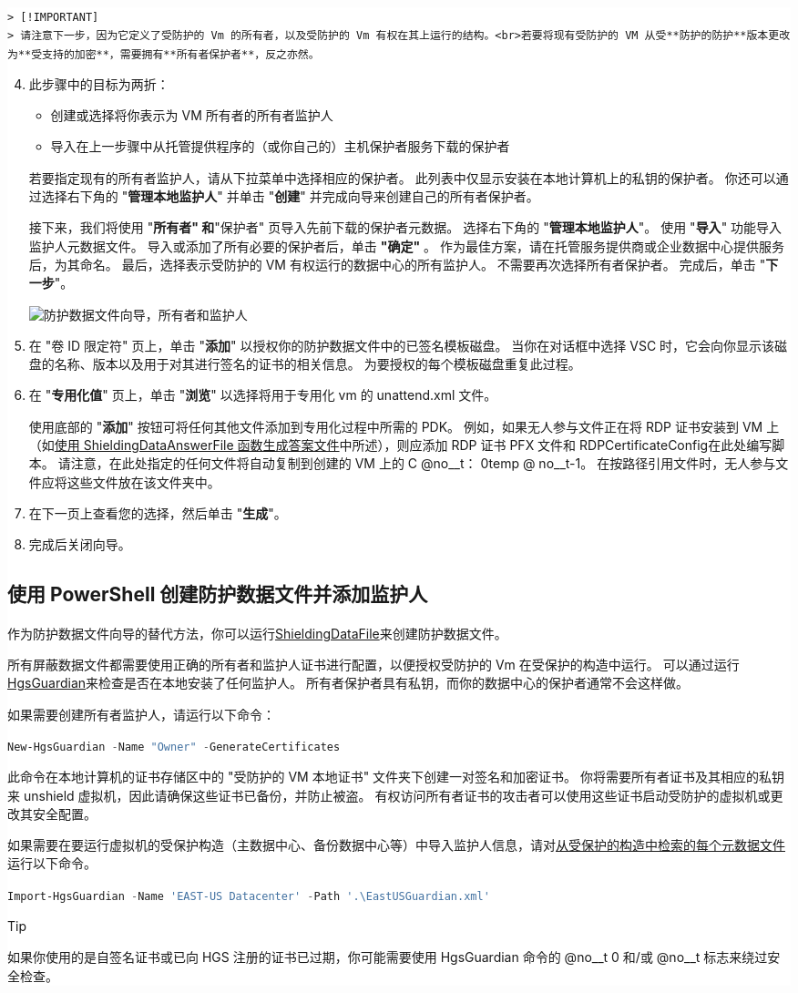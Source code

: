     > [!IMPORTANT]
    > 请注意下一步，因为它定义了受防护的 Vm 的所有者，以及受防护的 Vm 有权在其上运行的结构。<br>若要将现有受防护的 VM 从受**防护的防护**版本更改为**受支持的加密**，需要拥有**所有者保护者**，反之亦然。

4. 此步骤中的目标为两折：

    - 创建或选择将你表示为 VM 所有者的所有者监护人

    - 导入在上一步骤中从托管提供程序的（或你自己的）主机保护者服务下载的保护者

    若要指定现有的所有者监护人，请从下拉菜单中选择相应的保护者。 此列表中仅显示安装在本地计算机上的私钥的保护者。 你还可以通过选择右下角的 "**管理本地监护人**" 并单击 "**创建**" 并完成向导来创建自己的所有者保护者。

    接下来，我们将使用 "**所有者" 和**"保护者" 页导入先前下载的保护者元数据。 选择右下角的 "**管理本地监护人**"。 使用 "**导入**" 功能导入监护人元数据文件。 导入或添加了所有必要的保护者后，单击 **"确定"** 。 作为最佳方案，请在托管服务提供商或企业数据中心提供服务后，为其命名。 最后，选择表示受防护的 VM 有权运行的数据中心的所有监护人。 不需要再次选择所有者保护者。 完成后，单击 "**下一步**"。

    ![防护数据文件向导，所有者和监护人](../media/Guarded-Fabric-Shielded-VM/guarded-host-shielding-data-wizard-02.png)

5. 在 "卷 ID 限定符" 页上，单击 "**添加**" 以授权你的防护数据文件中的已签名模板磁盘。 当你在对话框中选择 VSC 时，它会向你显示该磁盘的名称、版本以及用于对其进行签名的证书的相关信息。 为要授权的每个模板磁盘重复此过程。

6. 在 "**专用化值**" 页上，单击 "**浏览**" 以选择将用于专用化 vm 的 unattend.xml 文件。

    使用底部的 "**添加**" 按钮可将任何其他文件添加到专用化过程中所需的 PDK。 例如，如果无人参与文件正在将 RDP 证书安装到 VM 上（如[使用 ShieldingDataAnswerFile 函数生成答案文件](guarded-fabric-sample-unattend-xml-file.md)中所述），则应添加 RDP 证书 PFX 文件和 RDPCertificateConfig在此处编写脚本。 请注意，在此处指定的任何文件将自动复制到创建的 VM 上的 C @no__t： 0temp @ no__t-1。 在按路径引用文件时，无人参与文件应将这些文件放在该文件夹中。

7. 在下一页上查看您的选择，然后单击 "**生成**"。

8. 完成后关闭向导。

## <a name="create-a-shielding-data-file-and-add-guardians-using-powershell"></a>使用 PowerShell 创建防护数据文件并添加监护人

作为防护数据文件向导的替代方法，你可以运行[ShieldingDataFile](https://docs.microsoft.com/powershell/module/shieldedvmdatafile/new-shieldingdatafile?view=win10-ps)来创建防护数据文件。

所有屏蔽数据文件都需要使用正确的所有者和监护人证书进行配置，以便授权受防护的 Vm 在受保护的构造中运行。
可以通过运行[HgsGuardian](https://docs.microsoft.com/powershell/module/hgsclient/get-hgsguardian?view=win10-ps)来检查是否在本地安装了任何监护人。 所有者保护者具有私钥，而你的数据中心的保护者通常不会这样做。

如果需要创建所有者监护人，请运行以下命令：

```powershell
New-HgsGuardian -Name "Owner" -GenerateCertificates
```

此命令在本地计算机的证书存储区中的 "受防护的 VM 本地证书" 文件夹下创建一对签名和加密证书。
你将需要所有者证书及其相应的私钥来 unshield 虚拟机，因此请确保这些证书已备份，并防止被盗。
有权访问所有者证书的攻击者可以使用这些证书启动受防护的虚拟机或更改其安全配置。

如果需要在要运行虚拟机的受保护构造（主数据中心、备份数据中心等）中导入监护人信息，请对[从受保护的构造中检索的每个元数据文件](#select-trusted-fabrics)运行以下命令。

```powershell
Import-HgsGuardian -Name 'EAST-US Datacenter' -Path '.\EastUSGuardian.xml'
```

> [!TIP]
> 如果你使用的是自签名证书或已向 HGS 注册的证书已过期，你可能需要使用 HgsGuardian 命令的 @no__t 0 和/或 @no__t 标志来绕过安全检查。
